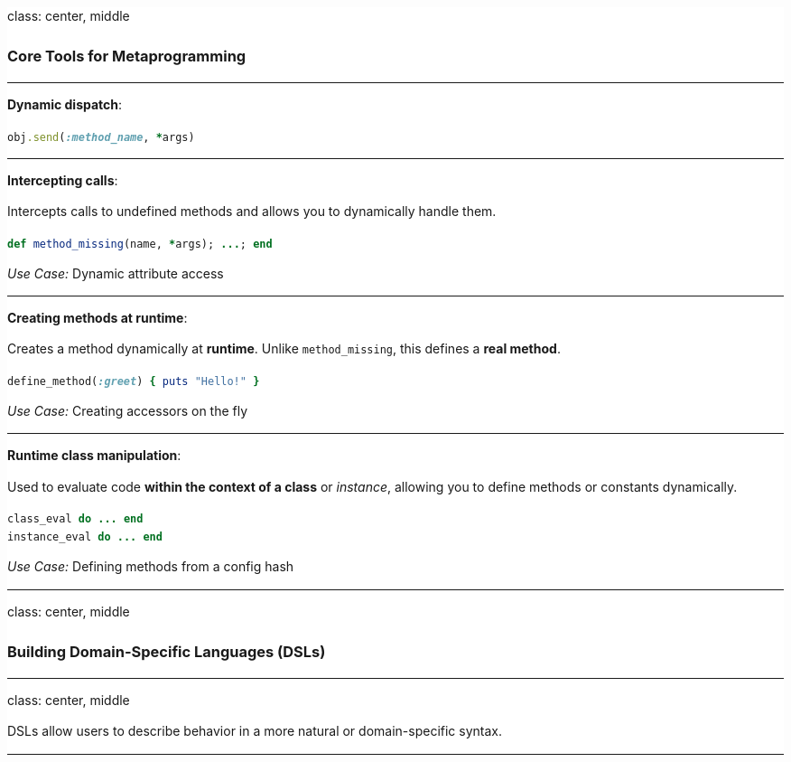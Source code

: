 class: center, middle

### Core Tools for Metaprogramming

---

**Dynamic dispatch**:

  ```ruby
  obj.send(:method_name, *args)
  ```

---

**Intercepting calls**:

Intercepts calls to undefined methods and allows you to dynamically handle them.

  ```ruby
  def method_missing(name, *args); ...; end
  ```

*Use Case:* Dynamic attribute access

---

**Creating methods at runtime**:

Creates a method dynamically at **runtime**. Unlike `method_missing`, this defines a **real method**.

  ```ruby
  define_method(:greet) { puts "Hello!" }
  ```

*Use Case:* Creating accessors on the fly

---

**Runtime class manipulation**:

Used to evaluate code **within the context of a class** or *instance*, allowing you to define methods or constants dynamically.

  ```ruby
  class_eval do ... end
  instance_eval do ... end
  ```

*Use Case:* Defining methods from a config hash

---
class: center, middle

### Building Domain-Specific Languages (DSLs)

---
class: center, middle

DSLs allow users to describe behavior in a more natural or domain-specific syntax.

---